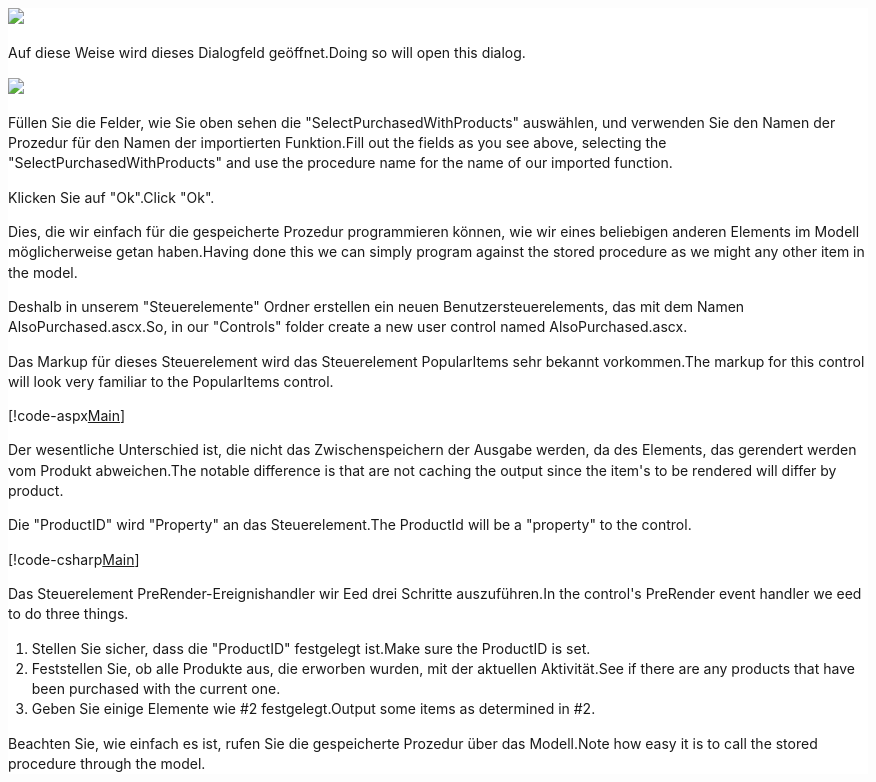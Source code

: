 ![](tailspin-spyworks-part-7/_static/image1.png)

<span data-ttu-id="e69c3-178">Auf diese Weise wird dieses Dialogfeld geöffnet.</span><span class="sxs-lookup"><span data-stu-id="e69c3-178">Doing so will open this dialog.</span></span>

![](tailspin-spyworks-part-7/_static/image2.png)

<span data-ttu-id="e69c3-179">Füllen Sie die Felder, wie Sie oben sehen die "SelectPurchasedWithProducts" auswählen, und verwenden Sie den Namen der Prozedur für den Namen der importierten Funktion.</span><span class="sxs-lookup"><span data-stu-id="e69c3-179">Fill out the fields as you see above, selecting the "SelectPurchasedWithProducts" and use the procedure name for the name of our imported function.</span></span>

<span data-ttu-id="e69c3-180">Klicken Sie auf "Ok".</span><span class="sxs-lookup"><span data-stu-id="e69c3-180">Click "Ok".</span></span>

<span data-ttu-id="e69c3-181">Dies, die wir einfach für die gespeicherte Prozedur programmieren können, wie wir eines beliebigen anderen Elements im Modell möglicherweise getan haben.</span><span class="sxs-lookup"><span data-stu-id="e69c3-181">Having done this we can simply program against the stored procedure as we might any other item in the model.</span></span>

<span data-ttu-id="e69c3-182">Deshalb in unserem "Steuerelemente" Ordner erstellen ein neuen Benutzersteuerelements, das mit dem Namen AlsoPurchased.ascx.</span><span class="sxs-lookup"><span data-stu-id="e69c3-182">So, in our "Controls" folder create a new user control named AlsoPurchased.ascx.</span></span>

<span data-ttu-id="e69c3-183">Das Markup für dieses Steuerelement wird das Steuerelement PopularItems sehr bekannt vorkommen.</span><span class="sxs-lookup"><span data-stu-id="e69c3-183">The markup for this control will look very familiar to the PopularItems control.</span></span>

[!code-aspx[Main](tailspin-spyworks-part-7/samples/sample14.aspx)]

<span data-ttu-id="e69c3-184">Der wesentliche Unterschied ist, die nicht das Zwischenspeichern der Ausgabe werden, da des Elements, das gerendert werden vom Produkt abweichen.</span><span class="sxs-lookup"><span data-stu-id="e69c3-184">The notable difference is that are not caching the output since the item's to be rendered will differ by product.</span></span>

<span data-ttu-id="e69c3-185">Die "ProductID" wird "Property" an das Steuerelement.</span><span class="sxs-lookup"><span data-stu-id="e69c3-185">The ProductId will be a "property" to the control.</span></span>

[!code-csharp[Main](tailspin-spyworks-part-7/samples/sample15.cs)]

<span data-ttu-id="e69c3-186">Das Steuerelement PreRender-Ereignishandler wir Eed drei Schritte auszuführen.</span><span class="sxs-lookup"><span data-stu-id="e69c3-186">In the control's PreRender event handler we eed to do three things.</span></span>

1. <span data-ttu-id="e69c3-187">Stellen Sie sicher, dass die "ProductID" festgelegt ist.</span><span class="sxs-lookup"><span data-stu-id="e69c3-187">Make sure the ProductID is set.</span></span>
2. <span data-ttu-id="e69c3-188">Feststellen Sie, ob alle Produkte aus, die erworben wurden, mit der aktuellen Aktivität.</span><span class="sxs-lookup"><span data-stu-id="e69c3-188">See if there are any products that have been purchased with the current one.</span></span>
3. <span data-ttu-id="e69c3-189">Geben Sie einige Elemente wie #2 festgelegt.</span><span class="sxs-lookup"><span data-stu-id="e69c3-189">Output some items as determined in #2.</span></span>

<span data-ttu-id="e69c3-190">Beachten Sie, wie einfach es ist, rufen Sie die gespeicherte Prozedur über das Modell.</span><span class="sxs-lookup"><span data-stu-id="e69c3-190">Note how easy it is to call the stored procedure through the model.</span></span>
